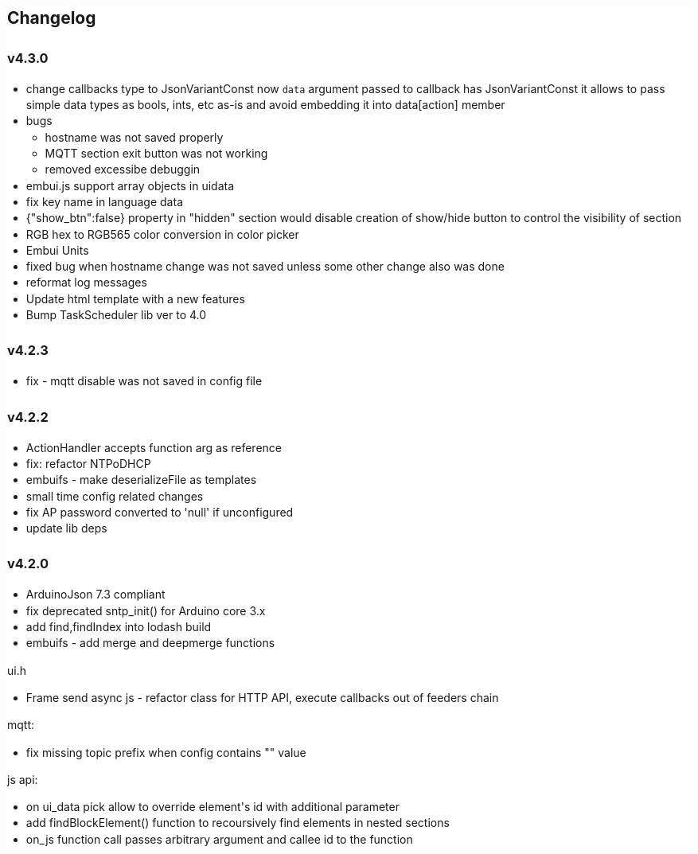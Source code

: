## Changelog

### v4.3.0
 - change callbacks type to JsonVariantConst
  now `data` argument passed to callback has JsonVariantConst
  it allows to pass simple data types as bools, ints, etc as-is and avoid
  embedding it into data[action] member
 - bugs
    - hostname was not saved properly
     - MQTT section exit button was not working
     - removed excessibe debuggin
 - embui.js support array objects in uidata
 - fix key name in language data
 - {"show_btn":false} property in "hidden" section would disable creation of show/hide button to control the visibility of section
 - RGB hex to RGB565 color conversion in color picker
 - Embui Units
 - fixed bug when hostname change was not saved unless some other change also was done
 - reformat log messages
 - Update html template with a new features
 - Bump TaskScheduler lib ver to 4.0


### v4.2.3
  - fix - mqtt disable was not saved in config file

### v4.2.2
 - ActionHandler accepts function arg as reference
 - fix: refactor NTPoDHCP
 - embuifs - make deserializeFile as templates
 - small time config related changes
 - fix AP password converted to 'null' if unconfigured
 - update lib deps


### v4.2.0
 - ArduinoJson 7.3 compliant
 - fix deprecated sntp_init() for Arduino core 3.x
 - add find,findIndex into lodash build
 - embuifs - add merge and deepmerge functions

ui.h
 - Frame send async js - refactor class for HTTP API, execute callbacks out of feeders chain

mqtt:
 - fix missing topic prefix when config contains "" value

js api:
 - on ui_data pick allow to override element's id with additional parameter
 - add findBlockElement() function to recoursively find elements in nested sections
 - on_js function call passes arbitrary argument and callee id to the function
